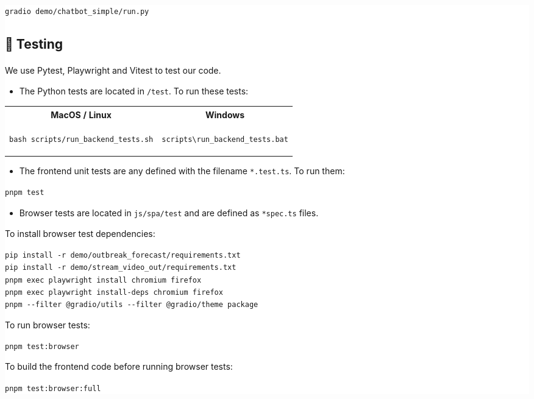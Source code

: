 ```
gradio demo/chatbot_simple/run.py
```

## 🧪 Testing

We use Pytest, Playwright and Vitest to test our code.

- The Python tests are located in `/test`. To run these tests:

<table>
  <tr>
  <th>MacOS / Linux</th>
  <th>Windows</th>
  </tr>
  <tr>
  <td>

```
bash scripts/run_backend_tests.sh
```

  </td>
  <td>
  
```bash
scripts\run_backend_tests.bat
```
  </td>
  </tr>
</table>

- The frontend unit tests are any defined with the filename `*.test.ts`. To run them:

```
pnpm test
```

- Browser tests are located in `js/spa/test` and are defined as `*spec.ts` files.

To install browser test dependencies:

```
pip install -r demo/outbreak_forecast/requirements.txt
pip install -r demo/stream_video_out/requirements.txt
pnpm exec playwright install chromium firefox
pnpm exec playwright install-deps chromium firefox
pnpm --filter @gradio/utils --filter @gradio/theme package
```

To run browser tests:

```
pnpm test:browser
```

To build the frontend code before running browser tests:

```
pnpm test:browser:full
```
